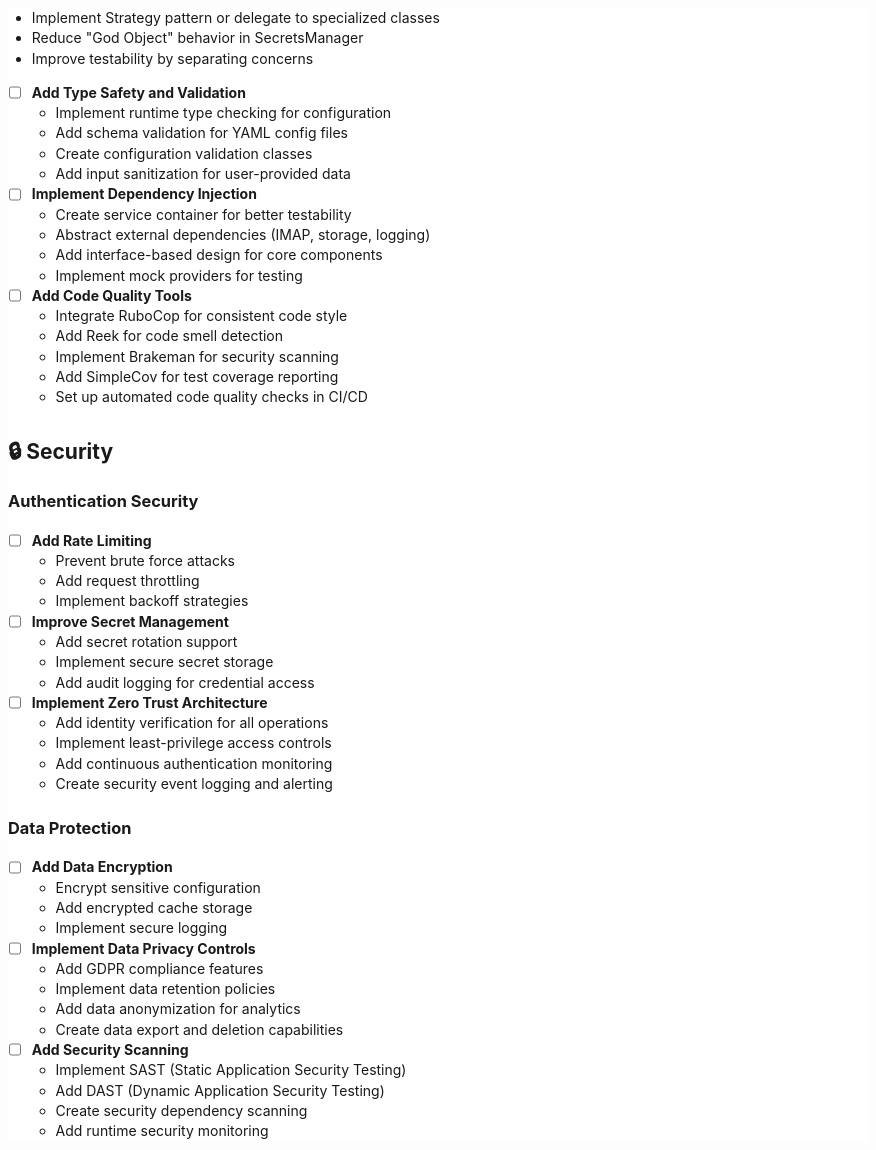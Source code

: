   - Implement Strategy pattern or delegate to specialized classes
  - Reduce "God Object" behavior in SecretsManager
  - Improve testability by separating concerns
- [ ] **Add Type Safety and Validation**
  - Implement runtime type checking for configuration
  - Add schema validation for YAML config files
  - Create configuration validation classes
  - Add input sanitization for user-provided data
- [ ] **Implement Dependency Injection**
  - Create service container for better testability
  - Abstract external dependencies (IMAP, storage, logging)
  - Add interface-based design for core components
  - Implement mock providers for testing
- [ ] **Add Code Quality Tools**
  - Integrate RuboCop for consistent code style
  - Add Reek for code smell detection
  - Implement Brakeman for security scanning
  - Add SimpleCov for test coverage reporting
  - Set up automated code quality checks in CI/CD

## 🔒 Security

### Authentication Security
- [ ] **Add Rate Limiting**
  - Prevent brute force attacks
  - Add request throttling
  - Implement backoff strategies
- [ ] **Improve Secret Management**
  - Add secret rotation support
  - Implement secure secret storage
  - Add audit logging for credential access
- [ ] **Implement Zero Trust Architecture**
  - Add identity verification for all operations
  - Implement least-privilege access controls
  - Add continuous authentication monitoring
  - Create security event logging and alerting

### Data Protection
- [ ] **Add Data Encryption**
  - Encrypt sensitive configuration
  - Add encrypted cache storage
  - Implement secure logging
- [ ] **Implement Data Privacy Controls**
  - Add GDPR compliance features
  - Implement data retention policies
  - Add data anonymization for analytics
  - Create data export and deletion capabilities
- [ ] **Add Security Scanning**
  - Implement SAST (Static Application Security Testing)
  - Add DAST (Dynamic Application Security Testing)
  - Create security dependency scanning
  - Add runtime security monitoring
